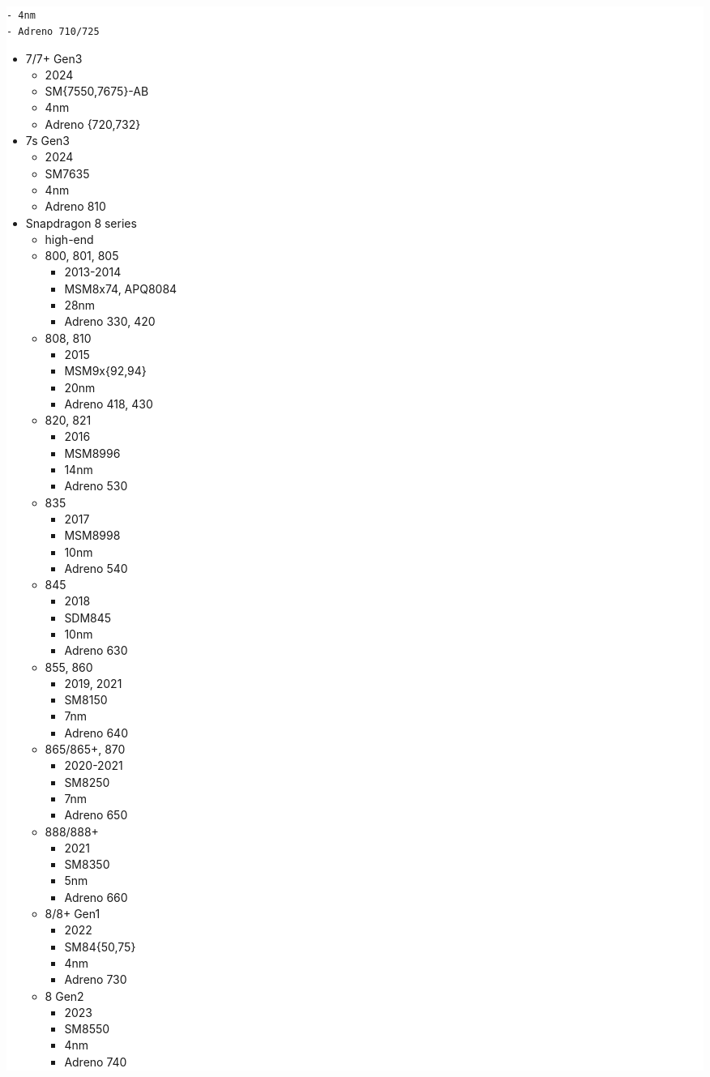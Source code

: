     - 4nm
    - Adreno 710/725
  - 7/7+ Gen3
    - 2024
    - SM{7550,7675}-AB
    - 4nm
    - Adreno {720,732}
  - 7s Gen3
    - 2024
    - SM7635
    - 4nm
    - Adreno 810
- Snapdragon 8 series
  - high-end
  - 800, 801, 805
    - 2013-2014
    - MSM8x74, APQ8084
    - 28nm
    - Adreno 330, 420
  - 808, 810
    - 2015
    - MSM9x{92,94}
    - 20nm
    - Adreno 418, 430
  - 820, 821
    - 2016
    - MSM8996
    - 14nm
    - Adreno 530
  - 835
    - 2017
    - MSM8998
    - 10nm
    - Adreno 540
  - 845
    - 2018
    - SDM845
    - 10nm
    - Adreno 630
  - 855, 860
    - 2019, 2021
    - SM8150
    - 7nm
    - Adreno 640
  - 865/865+, 870
    - 2020-2021
    - SM8250
    - 7nm
    - Adreno 650
  - 888/888+
    - 2021
    - SM8350
    - 5nm
    - Adreno 660
  - 8/8+ Gen1
    - 2022
    - SM84{50,75}
    - 4nm
    - Adreno 730
  - 8 Gen2
    - 2023
    - SM8550
    - 4nm
    - Adreno 740